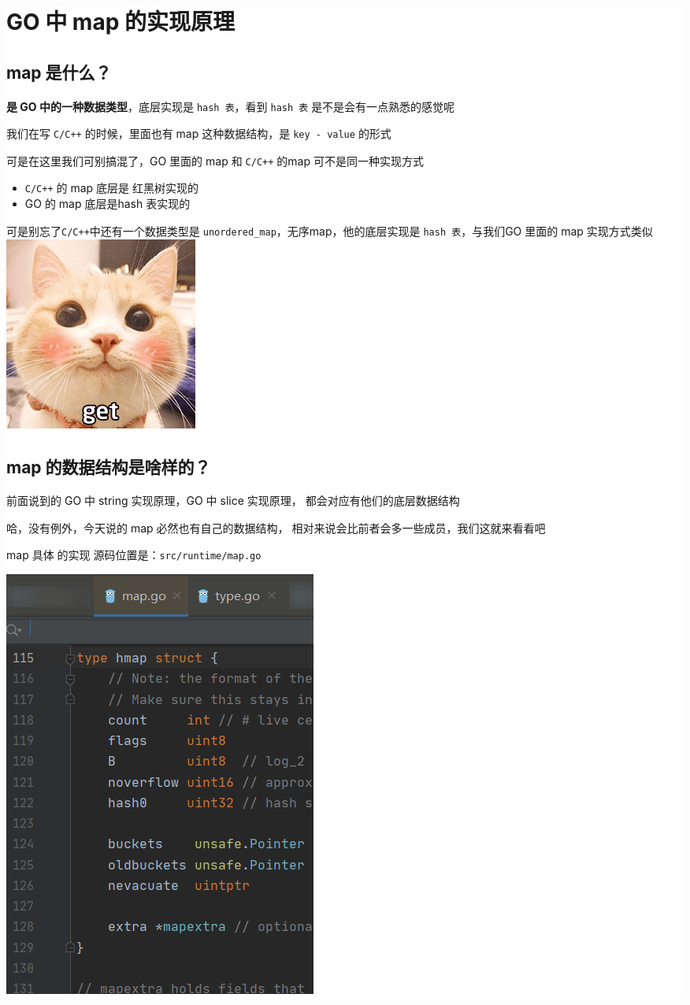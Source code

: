 # GO 中 map 的实现原理

## map 是什么？

**是 GO 中的一种数据类型**，底层实现是 `hash 表`，看到 `hash 表` 是不是会有一点熟悉的感觉呢

我们在写 `C/C++` 的时候，里面也有 map 这种数据结构，是 `key - value` 的形式

可是在这里我们可别搞混了，GO 里面的 map 和 `C/C++` 的map 可不是同一种实现方式

- `C/C++` 的 map 底层是 红黑树实现的
- GO 的 map 底层是hash 表实现的

可是别忘了`C/C++`中还有一个数据类型是 `unordered_map`，无序map，他的底层实现是 `hash 表`，与我们GO 里面的 map 实现方式类似![](../images/map-realization/1.png)

## map 的数据结构是啥样的？

前面说到的 GO 中 string 实现原理，GO 中 slice 实现原理， 都会对应有他们的底层数据结构

哈，没有例外，今天说的 map 必然也有自己的数据结构， 相对来说会比前者会多一些成员，我们这就来看看吧

map 具体 的实现 源码位置是：`src/runtime/map.go`

![](../images/map-realization/2.png)
